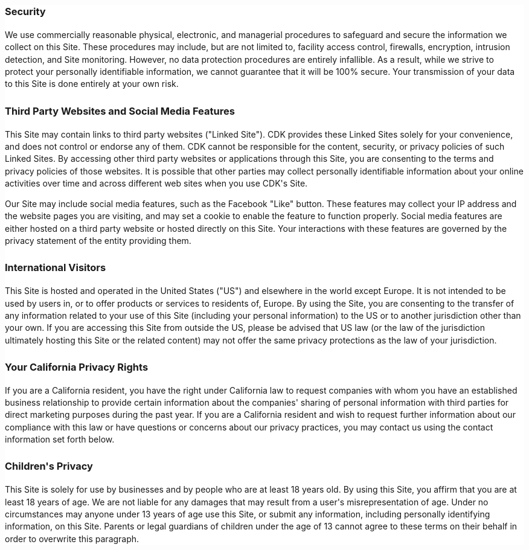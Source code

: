 

### Security

We use commercially reasonable physical, electronic, and managerial procedures to safeguard and secure the information we collect on this Site. These procedures may include, but are not limited to, facility access control, firewalls, encryption, intrusion detection, and Site monitoring. However, no data protection procedures are entirely infallible. As a result, while we strive to protect your personally identifiable information, we cannot guarantee that it will be 100% secure. Your transmission of your data to this Site is done entirely at your own risk.

### Third Party Websites and Social Media Features

This Site may contain links to third party websites ("Linked Site"). CDK provides these Linked Sites solely for your convenience, and does not control or endorse any of them. CDK cannot be responsible for the content, security, or privacy policies of such Linked Sites. By accessing other third party websites or applications through this Site, you are consenting to the terms and privacy policies of those websites. It is possible that other parties may collect personally identifiable information about your online activities over time and across different web sites when you use CDK's Site.

Our Site may include social media features, such as the Facebook "Like" button. These features may collect your IP address and the website pages you are visiting, and may set a cookie to enable the feature to function properly. Social media features are either hosted on a third party website or hosted directly on this Site. Your interactions with these features are governed by the privacy statement of the entity providing them.

### International Visitors

This Site is hosted and operated in the United States ("US") and elsewhere in the world except Europe. It is not intended to be used by users in, or to offer products or services to residents of, Europe. By using the Site, you are consenting to the transfer of any information related to your use of this Site (including your personal information) to the US or to another jurisdiction other than your own. If you are accessing this Site from outside the US, please be advised that US law (or the law of the jurisdiction ultimately hosting this Site or the related content) may not offer the same privacy protections as the law of your jurisdiction.

### Your California Privacy Rights

If you are a California resident, you have the right under California law to request companies with whom you have an established business relationship to provide certain information about the companies' sharing of personal information with third parties for direct marketing purposes during the past year. If you are a California resident and wish to request further information about our compliance with this law or have questions or concerns about our privacy practices, you may contact us using the contact information set forth below.

### Children's Privacy

This Site is solely for use by businesses and by people who are at least 18 years old. By using this Site, you affirm that you are at least 18 years of age. We are not liable for any damages that may result from a user's misrepresentation of age. Under no circumstances may anyone under 13 years of age use this Site, or submit any information, including personally identifying information, on this Site. Parents or legal guardians of children under the age of 13 cannot agree to these terms on their behalf in order to overwrite this paragraph.
